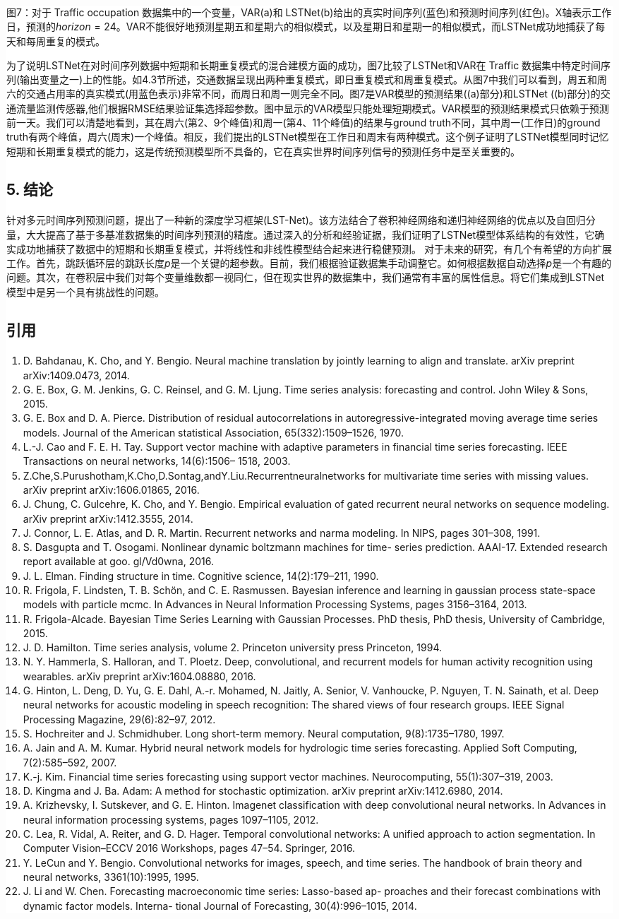 图7：对于 Traffic occupation 数据集中的一个变量，VAR(a)和 LSTNet(b)给出的真实时间序列(蓝色)和预测时间序列(红色)。X轴表示工作日，预测的$horizon=24$。VAR不能很好地预测星期五和星期六的相似模式，以及星期日和星期一的相似模式，而LSTNet成功地捕获了每天和每周重复的模式。

为了说明LSTNet在对时间序列数据中短期和长期重复模式的混合建模方面的成功，图7比较了LSTNet和VAR在 Traffic 数据集中特定时间序列(输出变量之一)上的性能。如4.3节所述，交通数据呈现出两种重复模式，即日重复模式和周重复模式。从图7中我们可以看到，周五和周六的交通占用率的真实模式(用蓝色表示)非常不同，而周日和周一则完全不同。图7是VAR模型的预测结果((a)部分)和LSTNet ((b)部分)的交通流量监测传感器,他们根据RMSE结果验证集选择超参数。图中显示的VAR模型只能处理短期模式。VAR模型的预测结果模式只依赖于预测前一天。我们可以清楚地看到，其在周六(第2、9个峰值)和周一(第4、11个峰值)的结果与ground truth不同，其中周一(工作日)的ground truth有两个峰值，周六(周末)一个峰值。相反，我们提出的LSTNet模型在工作日和周末有两种模式。这个例子证明了LSTNet模型同时记忆短期和长期重复模式的能力，这是传统预测模型所不具备的，它在真实世界时间序列信号的预测任务中是至关重要的。

## 5. 结论

针对多元时间序列预测问题，提出了一种新的深度学习框架(LST-Net)。该方法结合了卷积神经网络和递归神经网络的优点以及自回归分量，大大提高了基于多基准数据集的时间序列预测的精度。通过深入的分析和经验证据，我们证明了LSTNet模型体系结构的有效性，它确实成功地捕获了数据中的短期和长期重复模式，并将线性和非线性模型结合起来进行稳健预测。
对于未来的研究，有几个有希望的方向扩展工作。首先，跳跃循环层的跳跃长度$p$是一个关键的超参数。目前，我们根据验证数据集手动调整它。如何根据数据自动选择$p$是一个有趣的问题。其次，在卷积层中我们对每个变量维数都一视同仁，但在现实世界的数据集中，我们通常有丰富的属性信息。将它们集成到LSTNet模型中是另一个具有挑战性的问题。

## 引用

1. D. Bahdanau, K. Cho, and Y. Bengio. Neural machine translation by jointly learning to align and translate. arXiv preprint arXiv:1409.0473, 2014.
2. G. E. Box, G. M. Jenkins, G. C. Reinsel, and G. M. Ljung. Time series analysis: forecasting and control. John Wiley & Sons, 2015.
3. G. E. Box and D. A. Pierce. Distribution of residual autocorrelations in autoregressive-integrated moving average time series models. Journal of the American statistical Association, 65(332):1509–1526, 1970.
4. L.-J. Cao and F. E. H. Tay. Support vector machine with adaptive parameters in financial time series forecasting. IEEE Transactions on neural networks, 14(6):1506– 1518, 2003.
5. Z.Che,S.Purushotham,K.Cho,D.Sontag,andY.Liu.Recurrentneuralnetworks for multivariate time series with missing values. arXiv preprint arXiv:1606.01865, 2016.
6. J. Chung, C. Gulcehre, K. Cho, and Y. Bengio. Empirical evaluation of gated recurrent neural networks on sequence modeling. arXiv preprint arXiv:1412.3555, 2014.
7. J. Connor, L. E. Atlas, and D. R. Martin. Recurrent networks and narma modeling. In NIPS, pages 301–308, 1991.
8. S. Dasgupta and T. Osogami. Nonlinear dynamic boltzmann machines for time- series prediction. AAAI-17. Extended research report available at goo. gl/Vd0wna, 2016.
9. J. L. Elman. Finding structure in time. Cognitive science, 14(2):179–211, 1990.
10. R. Frigola, F. Lindsten, T. B. Schön, and C. E. Rasmussen. Bayesian inference and learning in gaussian process state-space models with particle mcmc. In Advances in Neural Information Processing Systems, pages 3156–3164, 2013.
11. R. Frigola-Alcade. Bayesian Time Series Learning with Gaussian Processes. PhD thesis, PhD thesis, University of Cambridge, 2015.
12. J. D. Hamilton. Time series analysis, volume 2. Princeton university press Princeton, 1994.
13. N. Y. Hammerla, S. Halloran, and T. Ploetz. Deep, convolutional, and recurrent models for human activity recognition using wearables. arXiv preprint arXiv:1604.08880, 2016.
14. G. Hinton, L. Deng, D. Yu, G. E. Dahl, A.-r. Mohamed, N. Jaitly, A. Senior, V. Vanhoucke, P. Nguyen, T. N. Sainath, et al. Deep neural networks for acoustic modeling in speech recognition: The shared views of four research groups. IEEE Signal Processing Magazine, 29(6):82–97, 2012.
15. S. Hochreiter and J. Schmidhuber. Long short-term memory. Neural computation, 9(8):1735–1780, 1997.
16. A. Jain and A. M. Kumar. Hybrid neural network models for hydrologic time series forecasting. Applied Soft Computing, 7(2):585–592, 2007.
17. K.-j. Kim. Financial time series forecasting using support vector machines. Neurocomputing, 55(1):307–319, 2003.
18. D. Kingma and J. Ba. Adam: A method for stochastic optimization. arXiv preprint arXiv:1412.6980, 2014.
19. A. Krizhevsky, I. Sutskever, and G. E. Hinton. Imagenet classification with deep convolutional neural networks. In Advances in neural information processing systems, pages 1097–1105, 2012.
20. C. Lea, R. Vidal, A. Reiter, and G. D. Hager. Temporal convolutional networks: A unified approach to action segmentation. In Computer Vision–ECCV 2016 Workshops, pages 47–54. Springer, 2016.
21. Y. LeCun and Y. Bengio. Convolutional networks for images, speech, and time series. The handbook of brain theory and neural networks, 3361(10):1995, 1995.
22. J. Li and W. Chen. Forecasting macroeconomic time series: Lasso-based ap- proaches and their forecast combinations with dynamic factor models. Interna- tional Journal of Forecasting, 30(4):996–1015, 2014.